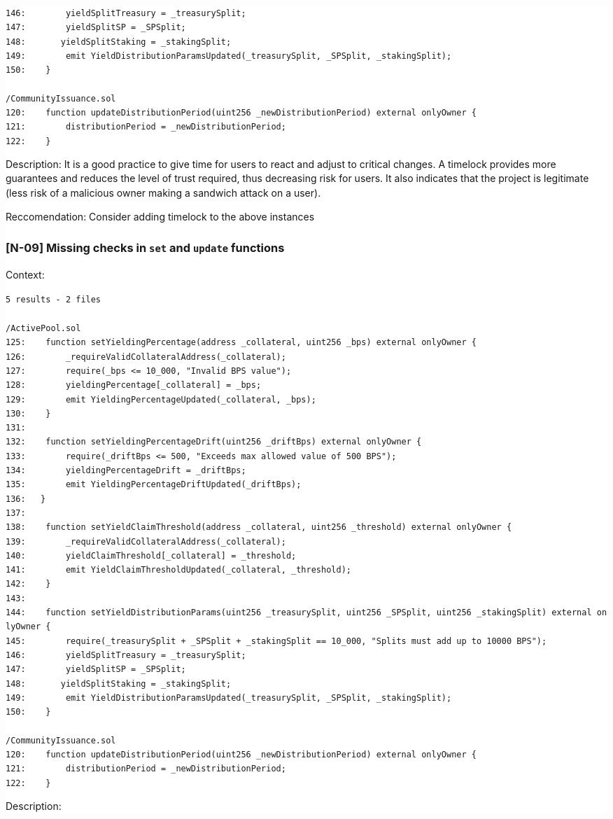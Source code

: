 ```solidity
146:        yieldSplitTreasury = _treasurySplit;
147:        yieldSplitSP = _SPSplit;
148:       yieldSplitStaking = _stakingSplit;
149:        emit YieldDistributionParamsUpdated(_treasurySplit, _SPSplit, _stakingSplit);
150:    }

/CommunityIssuance.sol
120:    function updateDistributionPeriod(uint256 _newDistributionPeriod) external onlyOwner {
121:        distributionPeriod = _newDistributionPeriod;
122:    }
```


Description:
It is a good practice to give time for users to react and adjust to critical changes. A timelock provides more guarantees and reduces the level of trust required, thus decreasing risk for users. It also indicates that the project is legitimate (less risk of a malicious owner making a sandwich attack on a user).

Reccomendation:
Consider adding timelock to the above instances

### [N-09] Missing checks in `set` and `update` functions
Context:
```solidity
5 results - 2 files

/ActivePool.sol
125:    function setYieldingPercentage(address _collateral, uint256 _bps) external onlyOwner {
126:        _requireValidCollateralAddress(_collateral);
127:        require(_bps <= 10_000, "Invalid BPS value");
128:        yieldingPercentage[_collateral] = _bps;
129:        emit YieldingPercentageUpdated(_collateral, _bps);
130:    }
131:
132:    function setYieldingPercentageDrift(uint256 _driftBps) external onlyOwner {
133:        require(_driftBps <= 500, "Exceeds max allowed value of 500 BPS");
134:        yieldingPercentageDrift = _driftBps;
135:        emit YieldingPercentageDriftUpdated(_driftBps);
136:   }
137:
138:    function setYieldClaimThreshold(address _collateral, uint256 _threshold) external onlyOwner {
139:        _requireValidCollateralAddress(_collateral);
140:        yieldClaimThreshold[_collateral] = _threshold;
141:        emit YieldClaimThresholdUpdated(_collateral, _threshold);
142:    }
143:
144:    function setYieldDistributionParams(uint256 _treasurySplit, uint256 _SPSplit, uint256 _stakingSplit) external onlyOwner {
145:        require(_treasurySplit + _SPSplit + _stakingSplit == 10_000, "Splits must add up to 10000 BPS");
146:        yieldSplitTreasury = _treasurySplit;
147:        yieldSplitSP = _SPSplit;
148:       yieldSplitStaking = _stakingSplit;
149:        emit YieldDistributionParamsUpdated(_treasurySplit, _SPSplit, _stakingSplit);
150:    }

/CommunityIssuance.sol
120:    function updateDistributionPeriod(uint256 _newDistributionPeriod) external onlyOwner {
121:        distributionPeriod = _newDistributionPeriod;
122:    }
```
Description: